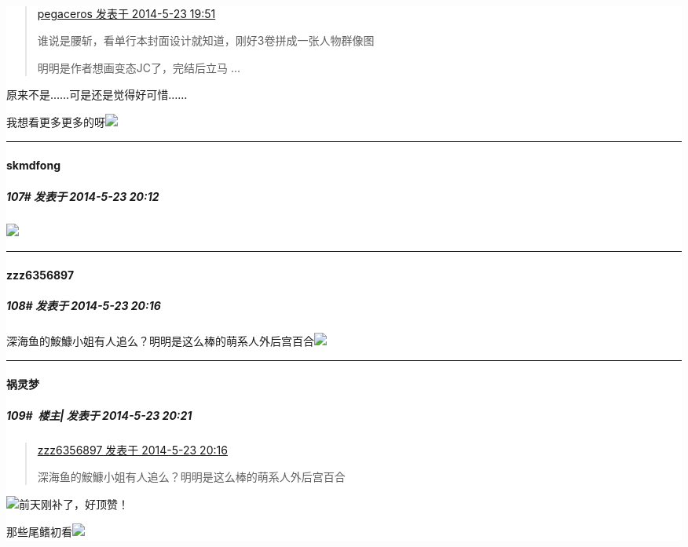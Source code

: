 

<blockquote><a href="httphttps://bbs.saraba1st.com/2b/forum.php?mod=redirect&amp;goto=findpost&amp;pid=25478700&amp;ptid=1025935" target="_blank">pegaceros 发表于 2014-5-23 19:51</a>

谁说是腰斩，看单行本封面设计就知道，刚好3卷拼成一张人物群像图


明明是作者想画变态JC了，完结后立马 ...</blockquote>
原来不是……可是还是觉得好可惜……

我想看更多更多的呀<img src="https://static.saraba1st.com/image/smiley/normal/035.gif" referrerpolicy="no-referrer">







-----

####  skmdfong  
##### 107#       发表于 2014-5-23 20:12



<img src="https://static.saraba1st.com/image/smiley/face/86.gif" referrerpolicy="no-referrer">







-----

####  zzz6356897  
##### 108#       发表于 2014-5-23 20:16




深海鱼的鮟鱇小姐有人追么？明明是这么棒的萌系人外后宫百合<img src="https://static.saraba1st.com/image/smiley/normal/049.jpg" referrerpolicy="no-referrer">







-----

####  祸灵梦  
##### 109#         楼主| 发表于 2014-5-23 20:21



<blockquote><a href="httphttps://bbs.saraba1st.com/2b/forum.php?mod=redirect&amp;goto=findpost&amp;pid=25478951&amp;ptid=1025935" target="_blank">zzz6356897 发表于 2014-5-23 20:16</a>

深海鱼的鮟鱇小姐有人追么？明明是这么棒的萌系人外后宫百合</blockquote>
<img src="https://static.saraba1st.com/image/smiley/normal/021.gif" referrerpolicy="no-referrer">前天刚补了，好顶赞！

那些尾鳍初看<img src="https://static.saraba1st.com/image/smiley/normal/050.gif" referrerpolicy="no-referrer">
